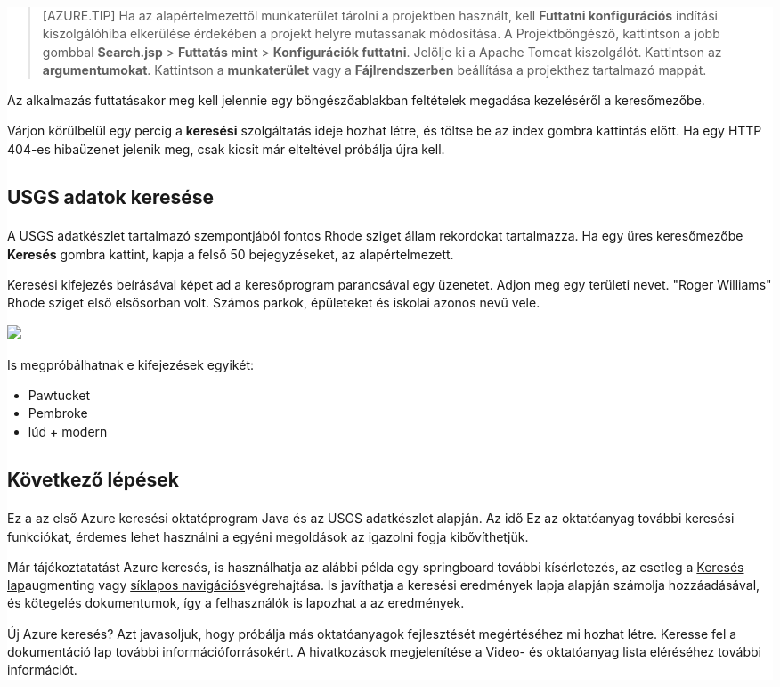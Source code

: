 > [AZURE.TIP] Ha az alapértelmezettől munkaterület tárolni a projektben használt, kell **Futtatni konfigurációs** indítási kiszolgálóhiba elkerülése érdekében a projekt helyre mutassanak módosítása. A Projektböngésző, kattintson a jobb gombbal **Search.jsp** > **Futtatás mint** > **Konfigurációk futtatni**. Jelölje ki a Apache Tomcat kiszolgálót. Kattintson az **argumentumokat**. Kattintson a **munkaterület** vagy a **Fájlrendszerben** beállítása a projekthez tartalmazó mappát.

Az alkalmazás futtatásakor meg kell jelennie egy böngészőablakban feltételek megadása kezeléséről a keresőmezőbe.

Várjon körülbelül egy percig a **keresési** szolgáltatás ideje hozhat létre, és töltse be az index gombra kattintás előtt. Ha egy HTTP 404-es hibaüzenet jelenik meg, csak kicsit már elteltével próbálja újra kell.

## <a name="search-on-usgs-data"></a>USGS adatok keresése

A USGS adatkészlet tartalmazó szempontjából fontos Rhode sziget állam rekordokat tartalmazza. Ha egy üres keresőmezőbe **Keresés** gombra kattint, kapja a felső 50 bejegyzéseket, az alapértelmezett.

Keresési kifejezés beírásával képet ad a keresőprogram parancsával egy üzenetet. Adjon meg egy területi nevet. "Roger Williams" Rhode sziget első elsősorban volt. Számos parkok, épületeket és iskolai azonos nevű vele.

![][11]

Is megpróbálhatnak e kifejezések egyikét:

- Pawtucket
- Pembroke
- lúd + modern

## <a name="next-steps"></a>Következő lépések

Ez a az első Azure keresési oktatóprogram Java és az USGS adatkészlet alapján. Az idő Ez az oktatóanyag további keresési funkciókat, érdemes lehet használni a egyéni megoldások az igazolni fogja kibővíthetjük.

Már tájékoztatatást Azure keresés, is használhatja az alábbi példa egy springboard további kísérletezés, az esetleg a [Keresés lap](search-pagination-page-layout.md)augmenting vagy [síklapos navigációs](search-faceted-navigation.md)végrehajtása. Is javíthatja a keresési eredmények lapja alapján számolja hozzáadásával, és kötegelés dokumentumok, így a felhasználók is lapozhat a az eredmények.

Új Azure keresés? Azt javasoljuk, hogy próbálja más oktatóanyagok fejlesztését megértéséhez mi hozhat létre. Keresse fel a [dokumentáció lap](https://azure.microsoft.com/documentation/services/search/) további információforrásokért. A hivatkozások megjelenítése a [Video- és oktatóanyag lista](search-video-demo-tutorial-list.md) eléréséhez további információt.


[1]: ./media/search-get-started-java/create-search-portal-1.PNG
[2]: ./media/search-get-started-java/create-search-portal-21.PNG
[3]: ./media/search-get-started-java/create-search-portal-31.PNG
[4]: ./media/search-get-started-java/AzSearch-Java-Import1.PNG
[5]: ./media/search-get-started-java/AzSearch-Java-config1.PNG
[6]: ./media/search-get-started-java/AzSearch-Java-ProjectFacets1.PNG
[7]: ./media/search-get-started-java/AzSearch-Java-runtime1.PNG
[8]: ./media/search-get-started-java/AzSearch-Java-Browser1.PNG
[9]: ./media/search-get-started-java/AzSearch-Java-JREPref1.PNG
[10]: ./media/search-get-started-java/AzSearch-Java-BuildProject1.PNG
[11]: ./media/search-get-started-java/rogerwilliamsschool1.PNG
[12]: ./media/search-get-started-java/AzSearch-Java-SelectProject.png
